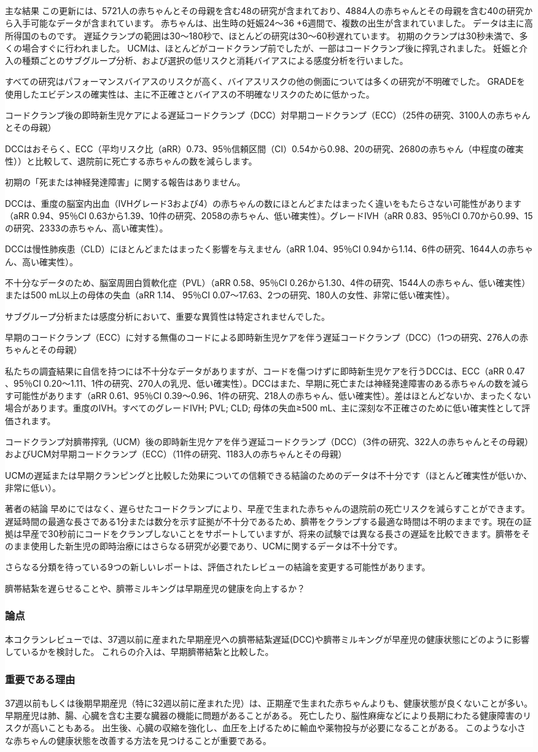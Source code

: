 主な結果
この更新には、5721人の赤ちゃんとその母親を含む48の研究が含まれており、4884人の赤ちゃんとその母親を含む40の研究から入手可能なデータが含まれています。
赤ちゃんは、出生時の妊娠24〜36 +6週間で、複数の出生が含まれていました。
データは主に高所得国のものです。
遅延クランプの範囲は30〜180秒で、ほとんどの研究は30〜60秒遅れています。
初期のクランプは30秒未満で、多くの場合すぐに行われました。
UCMは、ほとんどがコードクランプ前でしたが、一部はコードクランプ後に搾乳されました。
妊娠と介入の種類ごとのサブグループ分析、および選択の低リスクと消耗バイアスによる感度分析を行いました。

すべての研究はパフォーマンスバイアスのリスクが高く、バイアスリスクの他の側面については多くの研究が不明確でした。
GRADEを使用したエビデンスの確実性は、主に不正確さとバイアスの不明確なリスクのために低かった。

コードクランプ後の即時新生児ケアによる遅延コードクランプ（DCC）対早期コードクランプ（ECC）（25件の研究、3100人の赤ちゃんとその母親）

DCCはおそらく、ECC（平均リスク比（aRR）0.73、95％信頼区間（CI）0.54から0.98、20の研究、2680の赤ちゃん（中程度の確実性））と比較して、退院前に死亡する赤ちゃんの数を減らします。

初期の「死または神経発達障害」に関する報告はありません。

DCCは、重度の脳室内出血（IVHグレード3および4）の赤ちゃんの数にほとんどまたはまったく違いをもたらさない可能性があります（aRR 0.94、95％CI 0.63から1.39、10件の研究、2058の赤ちゃん、低い確実性）。グレードIVH（aRR 0.83、95％CI 0.70から0.99、15の研究、2333の赤ちゃん、高い確実性）。

DCCは慢性肺疾患（CLD）にほとんどまたはまったく影響を与えません（aRR 1.04、95％CI 0.94から1.14、6件の研究、1644人の赤ちゃん、高い確実性）。

不十分なデータのため、脳室周囲白質軟化症（PVL）（aRR 0.58、95％CI 0.26から1.30、4件の研究、1544人の赤ちゃん、低い確実性）または500 mL以上の母体の失血（aRR 1.14、 95％CI 0.07〜17.63、2つの研究、180人の女性、非常に低い確実性）。

サブグループ分析または感度分析において、重要な異質性は特定されませんでした。

早期のコードクランプ（ECC）に対する無傷のコードによる即時新生児ケアを伴う遅延コードクランプ（DCC）（1つの研究、276人の赤ちゃんとその母親）

私たちの調査結果に自信を持つには不十分なデータがありますが、コードを傷つけずに即時新生児ケアを行うDCCは、ECC（aRR 0.47 、95％CI 0.20〜1.11、1件の研究、270人の乳児、低い確実性）。DCCはまた、早期に死亡または神経発達障害のある赤ちゃんの数を減らす可能性があります（aRR 0.61、95％CI 0.39〜0.96、1件の研究、218人の赤ちゃん、低い確実性）。差はほとんどないか、まったくない場合があります。重度のIVH。すべてのグレードIVH; PVL; CLD; 母体の失血≥500 mL、主に深刻な不正確さのために低い確実性として評価されます。

コードクランプ対臍帯搾乳（UCM）後の即時新生児ケアを伴う遅延コードクランプ（DCC）（3件の研究、322人の赤ちゃんとその母親）およびUCM対早期コードクランプ（ECC）（11件の研究、1183人の赤ちゃんとその母親）

UCMの遅延または早期クランピングと比較した効果についての信頼できる結論のためのデータは不十分です（ほとんど確実性が低いか、非常に低い）。

著者の結論
早めにではなく、遅らせたコードクランプにより、早産で生まれた赤ちゃんの退院前の死亡リスクを減らすことができます。遅延時間の最適な長さである1分または数分を示す証拠が不十分であるため、臍帯をクランプする最適な時間は不明のままです。現在の証拠は早産で30秒前にコードをクランプしないことをサポートしていますが、将来の試験では異なる長さの遅延を比較できます。臍帯をそのまま使用した新生児の即時治療にはさらなる研究が必要であり、UCMに関するデータは不十分です。

さらなる分類を待っている9つの新しいレポートは、評価されたレビューの結論を変更する可能性があります。


臍帯結紮を遅らせることや、臍帯ミルキングは早期産児の健康を向上するか？
### 論点
本コクランレビューでは、37週以前に産まれた早期産児への臍帯結紮遅延(DCC)や臍帯ミルキングが早産児の健康状態にどのように影響しているかを検討した。
これらの介入は、早期臍帯結紮と比較した。

### 重要である理由
37週以前もしくは後期早期産児（特に32週以前に産まれた児）は、正期産で生まれた赤ちゃんよりも、健康状態が良くないことが多い。
早期産児は肺、腸、心臓を含む主要な臓器の機能に問題があることがある。
死亡したり、脳性麻痺などにより長期にわたる健康障害のリスクが高いこともある。
出生後、心臓の収縮を強化し、血圧を上げるために輸血や薬物投与が必要になることがある。
このような小さな赤ちゃんの健康状態を改善する方法を見つけることが重要である。
